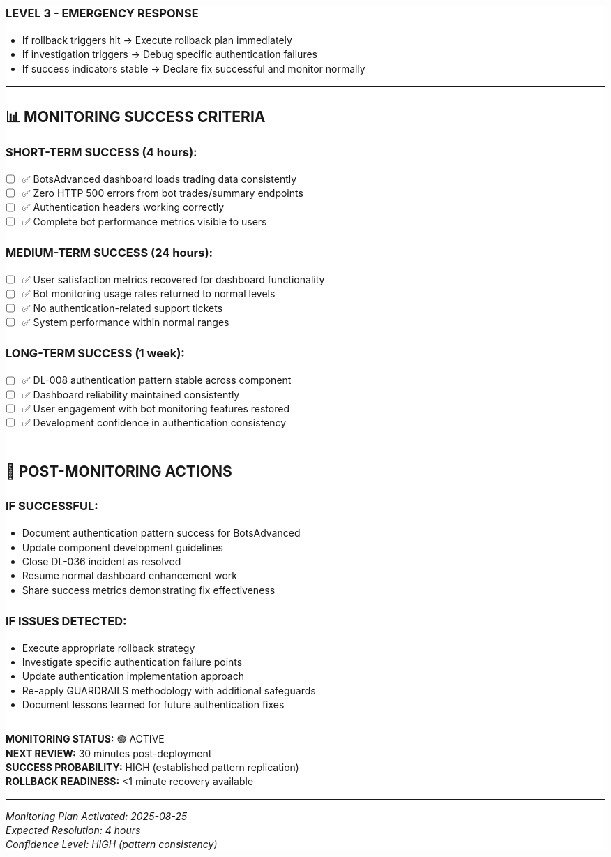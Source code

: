 ### **LEVEL 3 - EMERGENCY RESPONSE**
- If rollback triggers hit → Execute rollback plan immediately
- If investigation triggers → Debug specific authentication failures
- If success indicators stable → Declare fix successful and monitor normally

---

## 📊 **MONITORING SUCCESS CRITERIA**

### **SHORT-TERM SUCCESS (4 hours):**
- [ ] ✅ BotsAdvanced dashboard loads trading data consistently
- [ ] ✅ Zero HTTP 500 errors from bot trades/summary endpoints
- [ ] ✅ Authentication headers working correctly
- [ ] ✅ Complete bot performance metrics visible to users

### **MEDIUM-TERM SUCCESS (24 hours):**
- [ ] ✅ User satisfaction metrics recovered for dashboard functionality
- [ ] ✅ Bot monitoring usage rates returned to normal levels
- [ ] ✅ No authentication-related support tickets
- [ ] ✅ System performance within normal ranges

### **LONG-TERM SUCCESS (1 week):**
- [ ] ✅ DL-008 authentication pattern stable across component
- [ ] ✅ Dashboard reliability maintained consistently
- [ ] ✅ User engagement with bot monitoring features restored
- [ ] ✅ Development confidence in authentication consistency

---

## 🎯 **POST-MONITORING ACTIONS**

### **IF SUCCESSFUL:**
- Document authentication pattern success for BotsAdvanced
- Update component development guidelines
- Close DL-036 incident as resolved
- Resume normal dashboard enhancement work
- Share success metrics demonstrating fix effectiveness

### **IF ISSUES DETECTED:**
- Execute appropriate rollback strategy
- Investigate specific authentication failure points
- Update authentication implementation approach
- Re-apply GUARDRAILS methodology with additional safeguards
- Document lessons learned for future authentication fixes

---

**MONITORING STATUS:** 🟢 ACTIVE  
**NEXT REVIEW:** 30 minutes post-deployment  
**SUCCESS PROBABILITY:** HIGH (established pattern replication)  
**ROLLBACK READINESS:** <1 minute recovery available

---

*Monitoring Plan Activated: 2025-08-25*  
*Expected Resolution: 4 hours*  
*Confidence Level: HIGH (pattern consistency)*